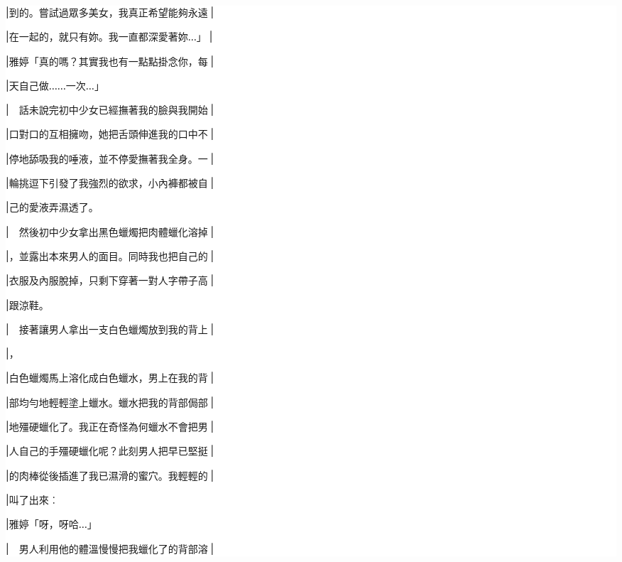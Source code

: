 |到的。嘗試過眾多美女，我真正希望能夠永遠 |

|在一起的，就只有妳。我一直都深愛著妳…」  |

|雅婷「真的嗎？其實我也有一點點掛念你，每 |

|天自己做……一次…」

|　話未說完初中少女已經撫著我的臉與我開始 |

|口對口的互相擁吻，她把舌頭伸進我的口中不 |

|停地舔吸我的唾液，並不停愛撫著我全身。一 |

|輪挑逗下引發了我強烈的欲求，小內褲都被自 |

|己的愛液弄濕透了。

|　然後初中少女拿出黑色蠟燭把肉體蠟化溶掉 |

|，並露出本來男人的面目。同時我也把自己的 |

|衣服及內服脫掉，只剩下穿著一對人字帶子高 |

|跟涼鞋。

|　接著讓男人拿出一支白色蠟燭放到我的背上 |

|，

|白色蠟燭馬上溶化成白色蠟水，男上在我的背 |

|部均勻地輕輕塗上蠟水。蠟水把我的背部侷部 |

|地殭硬蠟化了。我正在奇怪為何蠟水不會把男 |

|人自己的手殭硬蠟化呢？此刻男人把早已堅挺 |

|的肉棒從後插進了我已濕滑的蜜穴。我輕輕的 |

|叫了出來︰

|雅婷「呀，呀哈…」

|　男人利用他的體溫慢慢把我蠟化了的背部溶 |

